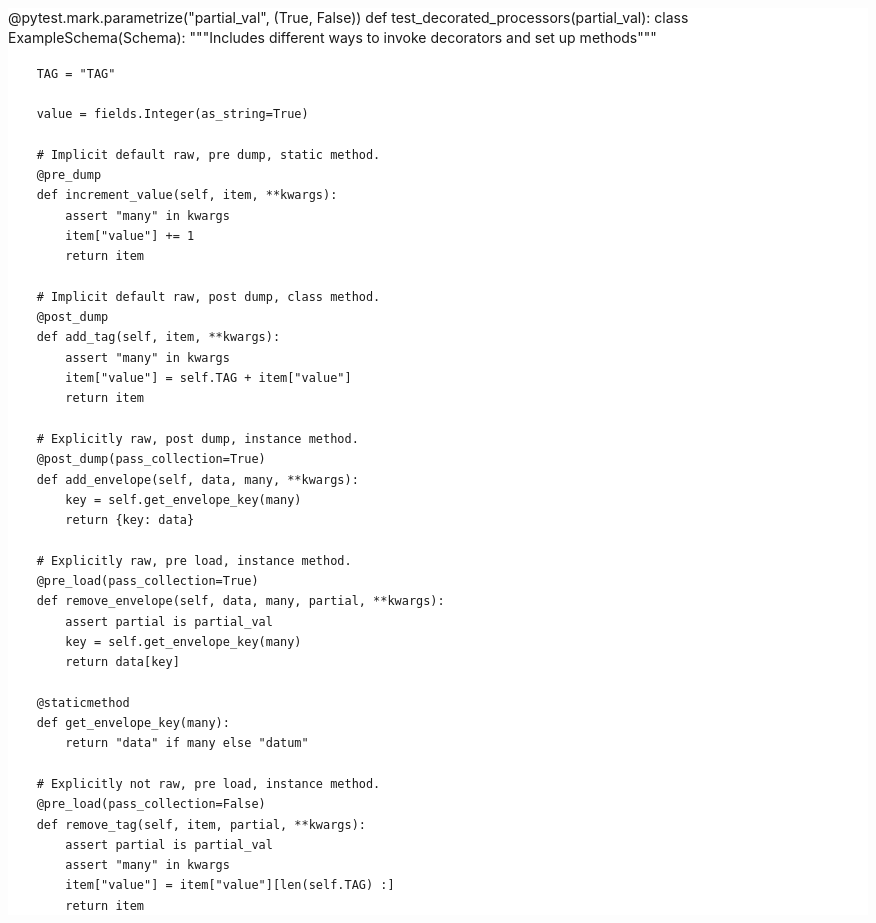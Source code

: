
@pytest.mark.parametrize("partial_val", (True, False))
def test_decorated_processors(partial_val):
    class ExampleSchema(Schema):
        """Includes different ways to invoke decorators and set up methods"""

        TAG = "TAG"

        value = fields.Integer(as_string=True)

        # Implicit default raw, pre dump, static method.
        @pre_dump
        def increment_value(self, item, **kwargs):
            assert "many" in kwargs
            item["value"] += 1
            return item

        # Implicit default raw, post dump, class method.
        @post_dump
        def add_tag(self, item, **kwargs):
            assert "many" in kwargs
            item["value"] = self.TAG + item["value"]
            return item

        # Explicitly raw, post dump, instance method.
        @post_dump(pass_collection=True)
        def add_envelope(self, data, many, **kwargs):
            key = self.get_envelope_key(many)
            return {key: data}

        # Explicitly raw, pre load, instance method.
        @pre_load(pass_collection=True)
        def remove_envelope(self, data, many, partial, **kwargs):
            assert partial is partial_val
            key = self.get_envelope_key(many)
            return data[key]

        @staticmethod
        def get_envelope_key(many):
            return "data" if many else "datum"

        # Explicitly not raw, pre load, instance method.
        @pre_load(pass_collection=False)
        def remove_tag(self, item, partial, **kwargs):
            assert partial is partial_val
            assert "many" in kwargs
            item["value"] = item["value"][len(self.TAG) :]
            return item

